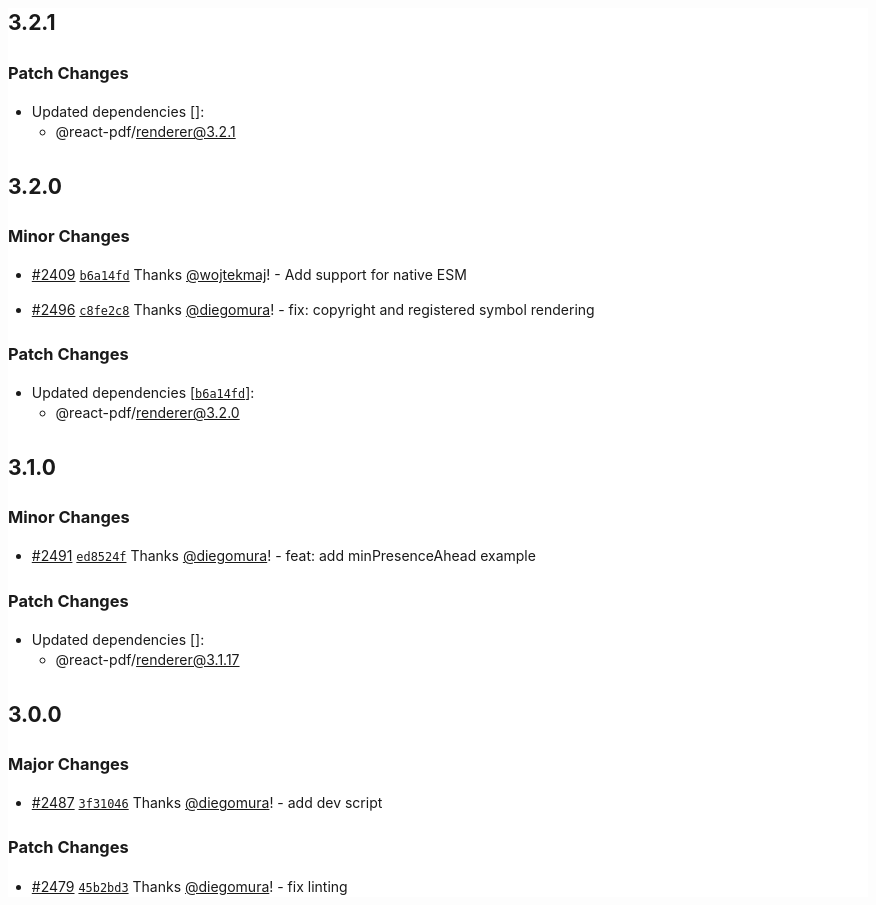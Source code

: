 ## 3.2.1

### Patch Changes

- Updated dependencies []:
  - @react-pdf/renderer@3.2.1

## 3.2.0

### Minor Changes

- [#2409](https://github.com/diegomura/react-pdf/pull/2409)
  [`b6a14fd`](https://github.com/diegomura/react-pdf/commit/b6a14fd160fab26a49f798e5294b0e361e67fe37)
  Thanks [@wojtekmaj](https://github.com/wojtekmaj)! - Add support for native ESM

* [#2496](https://github.com/diegomura/react-pdf/pull/2496)
  [`c8fe2c8`](https://github.com/diegomura/react-pdf/commit/c8fe2c86639cb8e44f26f78e62fc67379a8e3ceb)
  Thanks [@diegomura](https://github.com/diegomura)! - fix: copyright and registered symbol rendering

### Patch Changes

- Updated dependencies
  [[`b6a14fd`](https://github.com/diegomura/react-pdf/commit/b6a14fd160fab26a49f798e5294b0e361e67fe37)]:
  - @react-pdf/renderer@3.2.0

## 3.1.0

### Minor Changes

- [#2491](https://github.com/diegomura/react-pdf/pull/2491)
  [`ed8524f`](https://github.com/diegomura/react-pdf/commit/ed8524f867f71fc8407faeb74edc4574e99a1137)
  Thanks [@diegomura](https://github.com/diegomura)! - feat: add minPresenceAhead example

### Patch Changes

- Updated dependencies []:
  - @react-pdf/renderer@3.1.17

## 3.0.0

### Major Changes

- [#2487](https://github.com/diegomura/react-pdf/pull/2487)
  [`3f31046`](https://github.com/diegomura/react-pdf/commit/3f310460dcadb7bd65adeab0309812aa757cde29)
  Thanks [@diegomura](https://github.com/diegomura)! - add dev script

### Patch Changes

- [#2479](https://github.com/diegomura/react-pdf/pull/2479)
  [`45b2bd3`](https://github.com/diegomura/react-pdf/commit/45b2bd37037c605727ad5783f2f2a438dc19cac4)
  Thanks [@diegomura](https://github.com/diegomura)! - fix linting
